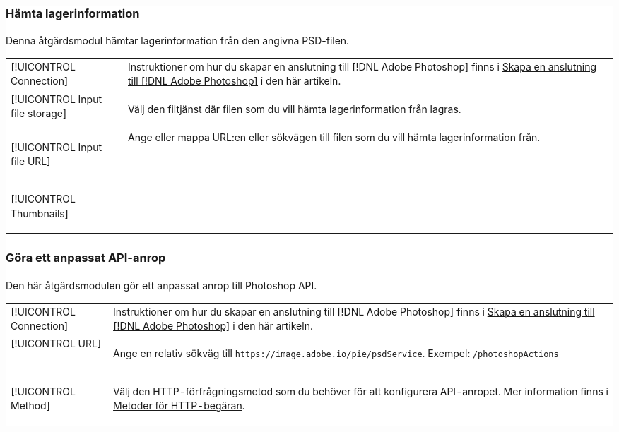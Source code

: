 ### Hämta lagerinformation

Denna åtgärdsmodul hämtar lagerinformation från den angivna PSD-filen.

<table style="table-layout:auto"> 
  <col/>
  <col/>
  <tbody>
    <tr>
      <td role="rowheader">[!UICONTROL Connection]</td>
      <td>Instruktioner om hur du skapar en anslutning till [!DNL Adobe Photoshop] finns i <a href="#create-a-connection-to-adobe-photoshop" class="MCXref xref" >Skapa en anslutning till [!DNL Adobe Photoshop]</a> i den här artikeln.</td>
    </tr>
    <tr>
      <td role="rowheader">[!UICONTROL Input file storage]</td>
      <td>
        <p>Välj den filtjänst där filen som du vill hämta lagerinformation från lagras.</p>
      </td>
    </tr>
    <tr>
      <td role="rowheader">
        <p>[!UICONTROL Input file URL]</p>
      </td>
   <td> Ange eller mappa URL:en eller sökvägen till filen som du vill hämta lagerinformation från. </td> 
    </tr>
    <tr>
      <td role="rowheader">
        <p>[!UICONTROL Thumbnails]</p>
      </td>
   <td> </td> 
    </tr>
  </tbody>
</table>

### Göra ett anpassat API-anrop

Den här åtgärdsmodulen gör ett anpassat anrop till Photoshop API.

<table style="table-layout:auto"> 
  <col/>
  <col/>
  <tbody>
    <tr>
      <td role="rowheader">[!UICONTROL Connection]</td>
      <td>Instruktioner om hur du skapar en anslutning till [!DNL Adobe Photoshop] finns i <a href="#create-a-connection-to-adobe-photoshop" class="MCXref xref" >Skapa en anslutning till [!DNL Adobe Photoshop]</a> i den här artikeln.</td>
    </tr>
    <tr>
      <td role="rowheader">[!UICONTROL URL]</td>
      <td>
        <p>Ange en relativ sökväg till <code>https://image.adobe.io/pie/psdService</code>. Exempel: <code>/photoshopActions</code></p>
      </td>
    </tr>
    <tr>
      <td role="rowheader">
        <p>[!UICONTROL Method]</p>
      </td>
   <td> <p>Välj den HTTP-förfrågningsmetod som du behöver för att konfigurera API-anropet. Mer information finns i <a href="/help/workfront-fusion/references/modules/http-request-methods.md" class="MCXref xref" data-mc-variable-override="">Metoder för HTTP-begäran</a>.</p> </td> 